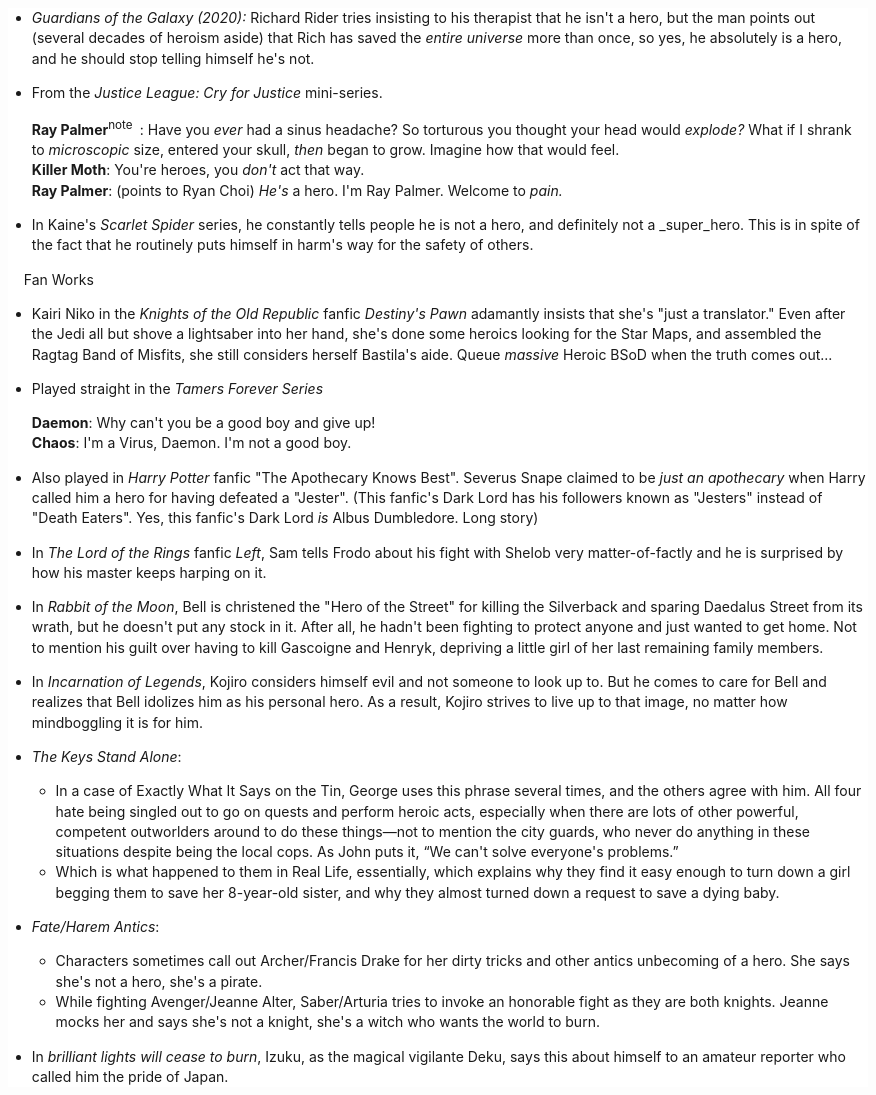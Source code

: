 -   _Guardians of the Galaxy (2020):_ Richard Rider tries insisting to his therapist that he isn't a hero, but the man points out (several decades of heroism aside) that Rich has saved the _entire universe_ more than once, so yes, he absolutely is a hero, and he should stop telling himself he's not.
-   From the _Justice League: Cry for Justice_ mini-series.
    
    **Ray Palmer**<sup>note&nbsp;</sup> : Have you _ever_ had a sinus headache? So torturous you thought your head would _explode?_ What if I shrank to _microscopic_ size, entered your skull, _then_ began to grow. Imagine how that would feel.  
    **Killer Moth**: You're heroes, you _don't_ act that way.  
    **Ray Palmer**: (points to Ryan Choi) _He's_ a hero. I'm Ray Palmer. Welcome to _pain._
    

-   In Kaine's _Scarlet Spider_ series, he constantly tells people he is not a hero, and definitely not a _super_hero. This is in spite of the fact that he routinely puts himself in harm's way for the safety of others.

    Fan Works 

-   Kairi Niko in the _Knights of the Old Republic_ fanfic _Destiny's Pawn_ adamantly insists that she's "just a translator." Even after the Jedi all but shove a lightsaber into her hand, she's done some heroics looking for the Star Maps, and assembled the Ragtag Band of Misfits, she still considers herself Bastila's aide. Queue _massive_ Heroic BSoD when the truth comes out...
-   Played straight in the _Tamers Forever Series_
    
    **Daemon**: Why can't you be a good boy and give up!  
    **Chaos**: I'm a Virus, Daemon. I'm not a good boy.
    
-   Also played in _Harry Potter_ fanfic "The Apothecary Knows Best". Severus Snape claimed to be _just an apothecary_ when Harry called him a hero for having defeated a "Jester". (This fanfic's Dark Lord has his followers known as "Jesters" instead of "Death Eaters". Yes, this fanfic's Dark Lord _is_ Albus Dumbledore. Long story)
-   In _The Lord of the Rings_ fanfic _Left_, Sam tells Frodo about his fight with Shelob very matter-of-factly and he is surprised by how his master keeps harping on it.
-   In _Rabbit of the Moon_, Bell is christened the "Hero of the Street" for killing the Silverback and sparing Daedalus Street from its wrath, but he doesn't put any stock in it. After all, he hadn't been fighting to protect anyone and just wanted to get home. Not to mention his guilt over having to kill Gascoigne and Henryk, depriving a little girl of her last remaining family members.
-   In _Incarnation of Legends_, Kojiro considers himself evil and not someone to look up to. But he comes to care for Bell and realizes that Bell idolizes him as his personal hero. As a result, Kojiro strives to live up to that image, no matter how mindboggling it is for him.
-   _The Keys Stand Alone_:
    -   In a case of Exactly What It Says on the Tin, George uses this phrase several times, and the others agree with him. All four hate being singled out to go on quests and perform heroic acts, especially when there are lots of other powerful, competent outworlders around to do these things—not to mention the city guards, who never do anything in these situations despite being the local cops. As John puts it, “We can't solve everyone's problems.”
    -   Which is what happened to them in Real Life, essentially, which explains why they find it easy enough to turn down a girl begging them to save her 8-year-old sister, and why they almost turned down a request to save a dying baby.
-   _Fate/Harem Antics_:
    -   Characters sometimes call out Archer/Francis Drake for her dirty tricks and other antics unbecoming of a hero. She says she's not a hero, she's a pirate.
    -   While fighting Avenger/Jeanne Alter, Saber/Arturia tries to invoke an honorable fight as they are both knights. Jeanne mocks her and says she's not a knight, she's a witch who wants the world to burn.
-   In _brilliant lights will cease to burn_, Izuku, as the magical vigilante Deku, says this about himself to an amateur reporter who called him the pride of Japan.
    